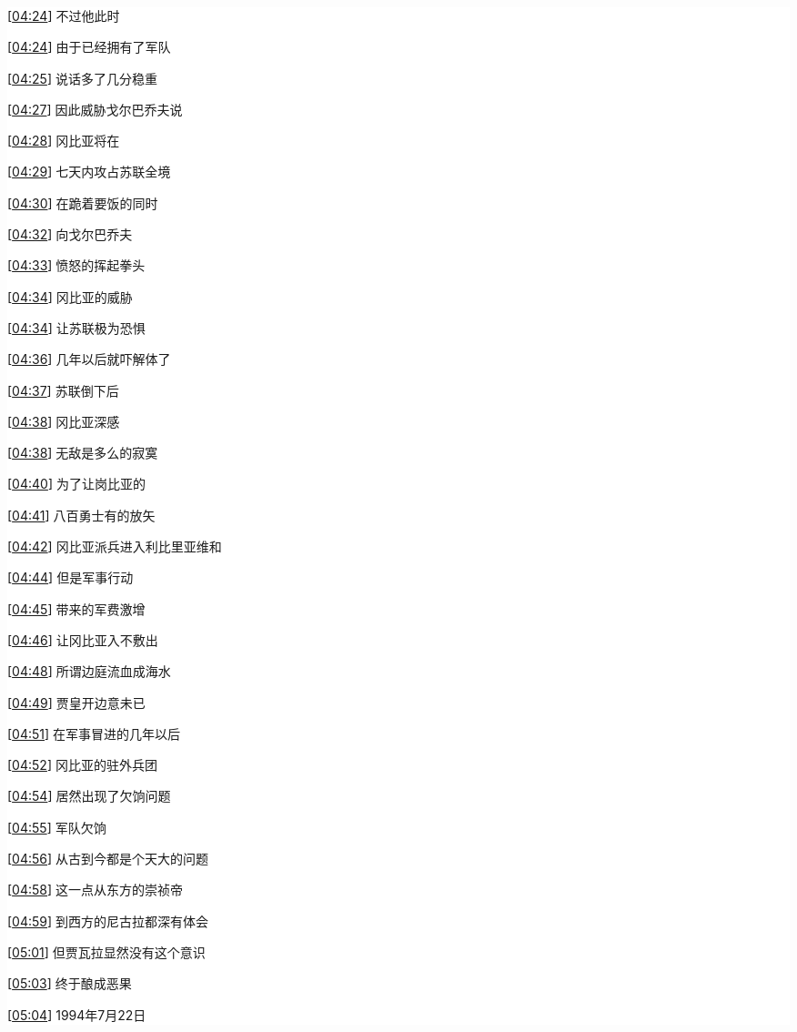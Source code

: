 [[04:24](https://www.bilibili.com/BV1xf4y1C7Mc?t=264)] 不过他此时

[[04:24](https://www.bilibili.com/BV1xf4y1C7Mc?t=264)] 由于已经拥有了军队

[[04:25](https://www.bilibili.com/BV1xf4y1C7Mc?t=265)] 说话多了几分稳重

[[04:27](https://www.bilibili.com/BV1xf4y1C7Mc?t=267)] 因此威胁戈尔巴乔夫说

[[04:28](https://www.bilibili.com/BV1xf4y1C7Mc?t=268)] 冈比亚将在

[[04:29](https://www.bilibili.com/BV1xf4y1C7Mc?t=269)] 七天内攻占苏联全境

[[04:30](https://www.bilibili.com/BV1xf4y1C7Mc?t=270)] 在跪着要饭的同时

[[04:32](https://www.bilibili.com/BV1xf4y1C7Mc?t=272)] 向戈尔巴乔夫

[[04:33](https://www.bilibili.com/BV1xf4y1C7Mc?t=273)] 愤怒的挥起拳头

[[04:34](https://www.bilibili.com/BV1xf4y1C7Mc?t=274)] 冈比亚的威胁

[[04:34](https://www.bilibili.com/BV1xf4y1C7Mc?t=274)] 让苏联极为恐惧

[[04:36](https://www.bilibili.com/BV1xf4y1C7Mc?t=276)] 几年以后就吓解体了

[[04:37](https://www.bilibili.com/BV1xf4y1C7Mc?t=277)] 苏联倒下后

[[04:38](https://www.bilibili.com/BV1xf4y1C7Mc?t=278)] 冈比亚深感

[[04:38](https://www.bilibili.com/BV1xf4y1C7Mc?t=278)] 无敌是多么的寂寞

[[04:40](https://www.bilibili.com/BV1xf4y1C7Mc?t=280)] 为了让岗比亚的

[[04:41](https://www.bilibili.com/BV1xf4y1C7Mc?t=281)] 八百勇士有的放矢

[[04:42](https://www.bilibili.com/BV1xf4y1C7Mc?t=282)] 冈比亚派兵进入利比里亚维和

[[04:44](https://www.bilibili.com/BV1xf4y1C7Mc?t=284)] 但是军事行动

[[04:45](https://www.bilibili.com/BV1xf4y1C7Mc?t=285)] 带来的军费激增

[[04:46](https://www.bilibili.com/BV1xf4y1C7Mc?t=286)] 让冈比亚入不敷出

[[04:48](https://www.bilibili.com/BV1xf4y1C7Mc?t=288)] 所谓边庭流血成海水

[[04:49](https://www.bilibili.com/BV1xf4y1C7Mc?t=289)] 贾皇开边意未已

[[04:51](https://www.bilibili.com/BV1xf4y1C7Mc?t=291)] 在军事冒进的几年以后

[[04:52](https://www.bilibili.com/BV1xf4y1C7Mc?t=292)] 冈比亚的驻外兵团

[[04:54](https://www.bilibili.com/BV1xf4y1C7Mc?t=294)] 居然出现了欠饷问题

[[04:55](https://www.bilibili.com/BV1xf4y1C7Mc?t=295)] 军队欠饷

[[04:56](https://www.bilibili.com/BV1xf4y1C7Mc?t=296)] 从古到今都是个天大的问题

[[04:58](https://www.bilibili.com/BV1xf4y1C7Mc?t=298)] 这一点从东方的崇祯帝

[[04:59](https://www.bilibili.com/BV1xf4y1C7Mc?t=299)] 到西方的尼古拉都深有体会

[[05:01](https://www.bilibili.com/BV1xf4y1C7Mc?t=301)] 但贾瓦拉显然没有这个意识

[[05:03](https://www.bilibili.com/BV1xf4y1C7Mc?t=303)] 终于酿成恶果

[[05:04](https://www.bilibili.com/BV1xf4y1C7Mc?t=304)] 1994年7月22日
